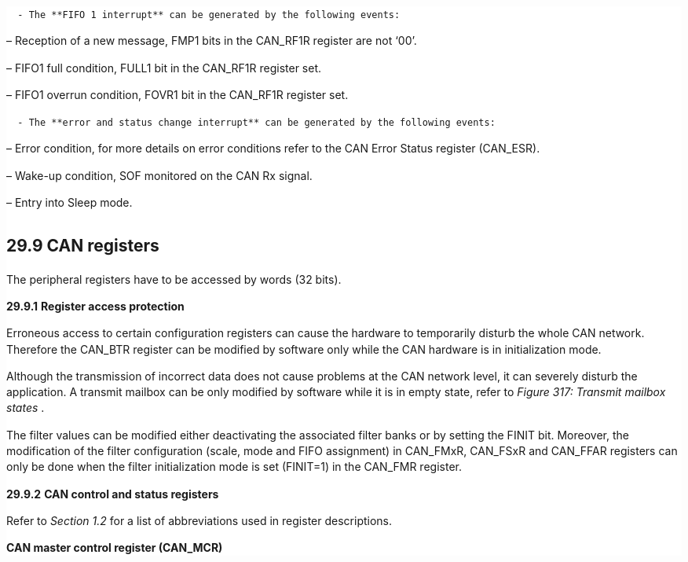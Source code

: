 
      - The **FIFO 1 interrupt** can be generated by the following events:


–
Reception of a new message, FMP1 bits in the CAN_RF1R register are not ‘00’.


–
FIFO1 full condition, FULL1 bit in the CAN_RF1R register set.


–
FIFO1 overrun condition, FOVR1 bit in the CAN_RF1R register set.


      - The **error and status change interrupt** can be generated by the following events:


–
Error condition, for more details on error conditions refer to the CAN Error Status
register (CAN_ESR).


–
Wake-up condition, SOF monitored on the CAN Rx signal.


–
Entry into Sleep mode.

## **29.9 CAN registers**


The peripheral registers have to be accessed by words (32 bits).


**29.9.1** **Register access protection**


Erroneous access to certain configuration registers can cause the hardware to temporarily
disturb the whole CAN network. Therefore the CAN_BTR register can be modified by
software only while the CAN hardware is in initialization mode.


Although the transmission of incorrect data does not cause problems at the CAN network
level, it can severely disturb the application. A transmit mailbox can be only modified by
software while it is in empty state, refer to _Figure 317: Transmit mailbox states_ .


The filter values can be modified either deactivating the associated filter banks or by setting
the FINIT bit. Moreover, the modification of the filter configuration (scale, mode and FIFO
assignment) in CAN_FMxR, CAN_FSxR and CAN_FFAR registers can only be done when
the filter initialization mode is set (FINIT=1) in the CAN_FMR register.


**29.9.2** **CAN control and status registers**


Refer to _Section 1.2_ for a list of abbreviations used in register descriptions.


**CAN master control register (CAN_MCR)**

